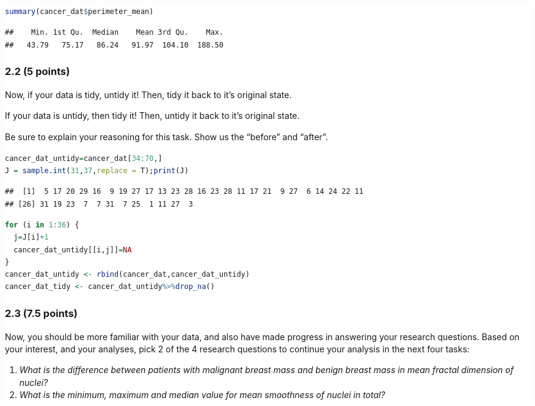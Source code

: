 ``` r
summary(cancer_dat$perimeter_mean)
```

    ##    Min. 1st Qu.  Median    Mean 3rd Qu.    Max. 
    ##   43.79   75.17   86.24   91.97  104.10  188.50



### 2.2 (5 points)

Now, if your data is tidy, untidy it! Then, tidy it back to it’s
original state.

If your data is untidy, then tidy it! Then, untidy it back to it’s
original state.

Be sure to explain your reasoning for this task. Show us the “before”
and “after”.



``` r
cancer_dat_untidy=cancer_dat[34:70,]
J = sample.int(31,37,replace = T);print(J)
```

    ##  [1]  5 17 20 29 16  9 19 27 17 13 23 28 16 23 28 11 17 21  9 27  6 14 24 22 11
    ## [26] 31 19 23  7  7 31  7 25  1 11 27  3

``` r
for (i in 1:36) {
  j=J[i]+1
  cancer_dat_untidy[[i,j]]=NA
}
cancer_dat_untidy <- rbind(cancer_dat,cancer_dat_untidy)
cancer_dat_tidy <- cancer_dat_untidy%>%drop_na()
```



### 2.3 (7.5 points)

Now, you should be more familiar with your data, and also have made
progress in answering your research questions. Based on your interest,
and your analyses, pick 2 of the 4 research questions to continue your
analysis in the next four tasks:



1.  *What is the difference between patients with malignant breast mass
    and benign breast mass in mean fractal dimension of nuclei?*
2.  *What is the minimum, maximum and median value for mean smoothness
    of nuclei in total?*
